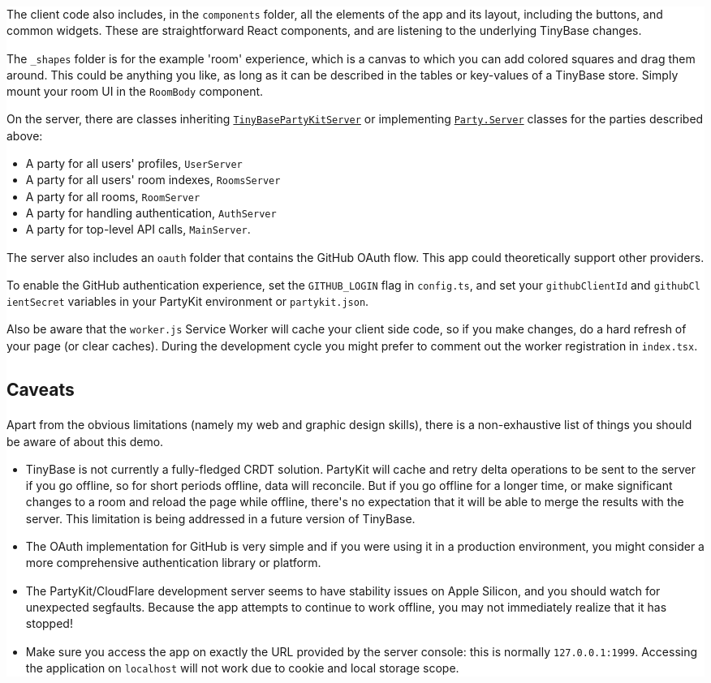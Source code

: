 The client code also includes, in the `components` folder, all the elements of
the app and its layout, including the buttons, and common widgets. These are
straightforward React components, and are listening to the underlying TinyBase
changes.

The `_shapes` folder is for the example 'room' experience, which is a canvas to
which you can add colored squares and drag them around. This could be anything
you like, as long as it can be described in the tables or key-values of a
TinyBase store. Simply mount your room UI in the `RoomBody` component.

On the server, there are classes inheriting [`TinyBasePartyKitServer`](https://tinybase.org/api/persister-partykit-server/classes/creation/tinybasepartykitserver/)
or implementing [`Party.Server`](https://docs.partykit.io/reference/partyserver-api/) classes
for the parties described above:

- A party for all users' profiles, `UserServer`
- A party for all users' room indexes, `RoomsServer`
- A party for all rooms, `RoomServer`
- A party for handling authentication, `AuthServer`
- A party for top-level API calls, `MainServer`.

The server also includes an `oauth` folder that contains the GitHub OAuth flow.
This app could theoretically support other providers.

To enable the GitHub authentication experience, set the `GITHUB_LOGIN` flag in
`config.ts`, and set your `githubClientId` and `githubClientSecret` variables in
your PartyKit environment or `partykit.json`.

Also be aware that the `worker.js` Service Worker will cache your client side
code, so if you make changes, do a hard refresh of your page (or clear caches).
During the development cycle you might prefer to comment out the worker
registration in `index.tsx`.

## Caveats

Apart from the obvious limitations (namely my web and graphic design skills),
there is a non-exhaustive list of things you should be aware of about this demo.

- TinyBase is not currently a fully-fledged CRDT solution. PartyKit will cache
  and retry delta operations to be sent to the server if you go offline, so for
  short periods offline, data will reconcile. But if you go offline for a longer
  time, or make significant changes to a room and reload the page while offline,
  there's no expectation that it will be able to merge the results with the
  server. This limitation is being addressed in a future version of TinyBase.

- The OAuth implementation for GitHub is very simple and if you were using it in
  a production environment, you might consider a more comprehensive
  authentication library or platform.

- The PartyKit/CloudFlare development server seems to have stability issues on
  Apple Silicon, and you should watch for unexpected segfaults. Because the app
  attempts to continue to work offline, you may not immediately realize that it
  has stopped!

- Make sure you access the app on exactly the URL provided by the server
  console: this is normally `127.0.0.1:1999`. Accessing the application on
  `localhost` will not work due to cookie and local storage scope.
